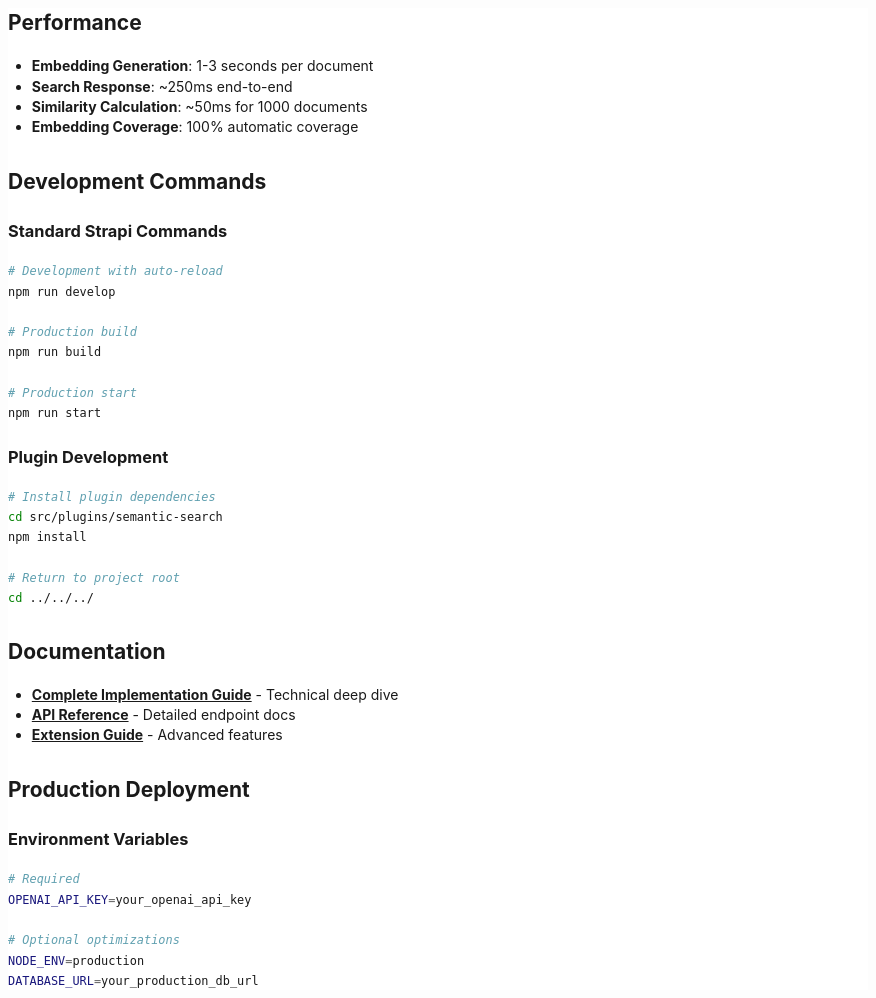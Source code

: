 ## Performance

- **Embedding Generation**: 1-3 seconds per document
- **Search Response**: ~250ms end-to-end 
- **Similarity Calculation**: ~50ms for 1000 documents
- **Embedding Coverage**: 100% automatic coverage

## Development Commands

### Standard Strapi Commands

```bash
# Development with auto-reload
npm run develop

# Production build
npm run build  

# Production start
npm run start
```

### Plugin Development

```bash
# Install plugin dependencies
cd src/plugins/semantic-search
npm install

# Return to project root
cd ../../../
```

## Documentation

- **[Complete Implementation Guide](./SEMANTIC_SEARCH_IMPLEMENTATION.md)** - Technical deep dive
- **[API Reference](./SEMANTIC_SEARCH_IMPLEMENTATION.md#api-reference)** - Detailed endpoint docs
- **[Extension Guide](./SEMANTIC_SEARCH_IMPLEMENTATION.md#extension-possibilities)** - Advanced features

## Production Deployment

### Environment Variables
```bash
# Required
OPENAI_API_KEY=your_openai_api_key

# Optional optimizations
NODE_ENV=production
DATABASE_URL=your_production_db_url
```
